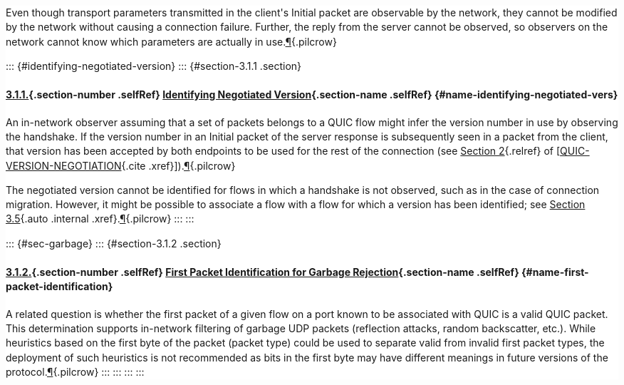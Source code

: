 Even though transport parameters transmitted in the client\'s Initial
packet are observable by the network, they cannot be modified by the
network without causing a connection failure. Further, the reply from
the server cannot be observed, so observers on the network cannot know
which parameters are actually in use.[¶](#section-3.1-4){.pilcrow}

::: {#identifying-negotiated-version}
::: {#section-3.1.1 .section}
#### [3.1.1.](#section-3.1.1){.section-number .selfRef} [Identifying Negotiated Version](#name-identifying-negotiated-vers){.section-name .selfRef} {#name-identifying-negotiated-vers}

An in-network observer assuming that a set of packets belongs to a QUIC
flow might infer the version number in use by observing the handshake.
If the version number in an Initial packet of the server response is
subsequently seen in a packet from the client, that version has been
accepted by both endpoints to be used for the rest of the connection
(see [Section
2](https://datatracker.ietf.org/doc/html/draft-ietf-quic-version-negotiation-10#section-2){.relref}
of
\[[QUIC-VERSION-NEGOTIATION](#I-D.ietf-quic-version-negotiation){.cite
.xref}\]).[¶](#section-3.1.1-1){.pilcrow}

The negotiated version cannot be identified for flows in which a
handshake is not observed, such as in the case of connection migration.
However, it might be possible to associate a flow with a flow for which
a version has been identified; see [Section
3.5](#sec-flow-association){.auto .internal
.xref}.[¶](#section-3.1.1-2){.pilcrow}
:::
:::

::: {#sec-garbage}
::: {#section-3.1.2 .section}
#### [3.1.2.](#section-3.1.2){.section-number .selfRef} [First Packet Identification for Garbage Rejection](#name-first-packet-identification){.section-name .selfRef} {#name-first-packet-identification}

A related question is whether the first packet of a given flow on a port
known to be associated with QUIC is a valid QUIC packet. This
determination supports in-network filtering of garbage UDP packets
(reflection attacks, random backscatter, etc.). While heuristics based
on the first byte of the packet (packet type) could be used to separate
valid from invalid first packet types, the deployment of such heuristics
is not recommended as bits in the first byte may have different meanings
in future versions of the protocol.[¶](#section-3.1.2-1){.pilcrow}
:::
:::
:::
:::
